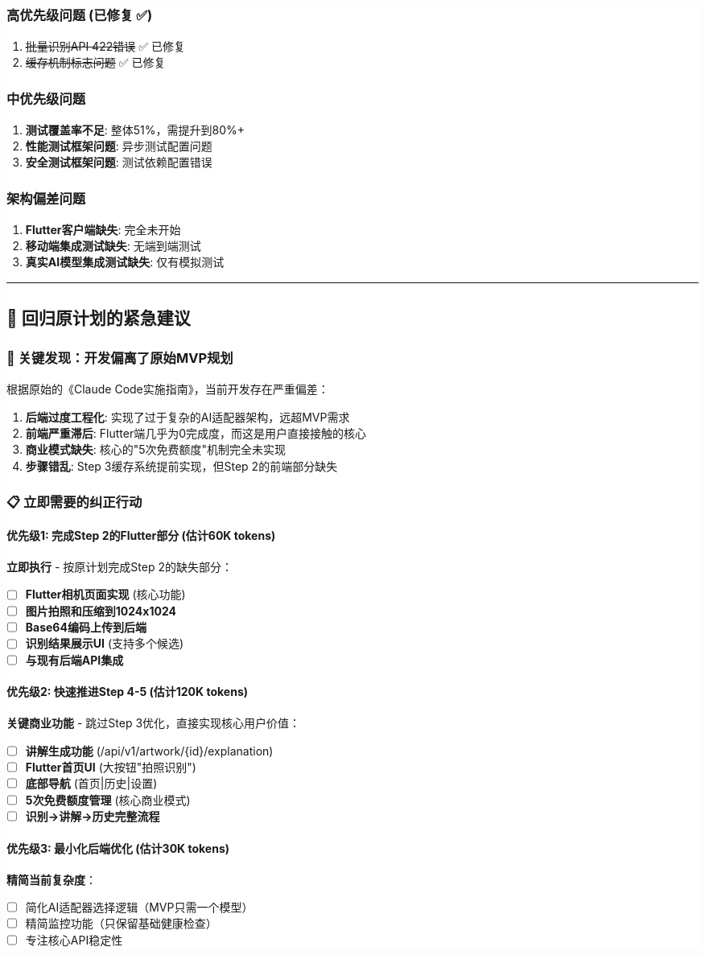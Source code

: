 ### 高优先级问题 (已修复 ✅)
1. ~~批量识别API 422错误~~ ✅ 已修复
2. ~~缓存机制标志问题~~ ✅ 已修复

### 中优先级问题
1. **测试覆盖率不足**: 整体51%，需提升到80%+
2. **性能测试框架问题**: 异步测试配置问题
3. **安全测试框架问题**: 测试依赖配置错误

### 架构偏差问题
1. **Flutter客户端缺失**: 完全未开始
2. **移动端集成测试缺失**: 无端到端测试
3. **真实AI模型集成测试缺失**: 仅有模拟测试

---

## 🎯 回归原计划的紧急建议

### 🚨 关键发现：开发偏离了原始MVP规划

根据原始的《Claude Code实施指南》，当前开发存在严重偏差：

1. **后端过度工程化**: 实现了过于复杂的AI适配器架构，远超MVP需求
2. **前端严重滞后**: Flutter端几乎为0完成度，而这是用户直接接触的核心
3. **商业模式缺失**: 核心的"5次免费额度"机制完全未实现
4. **步骤错乱**: Step 3缓存系统提前实现，但Step 2的前端部分缺失

### 📋 立即需要的纠正行动

#### 优先级1: 完成Step 2的Flutter部分 (估计60K tokens)
**立即执行** - 按原计划完成Step 2的缺失部分：
- [ ] **Flutter相机页面实现** (核心功能)
- [ ] **图片拍照和压缩到1024x1024** 
- [ ] **Base64编码上传到后端**
- [ ] **识别结果展示UI** (支持多个候选)
- [ ] **与现有后端API集成**

#### 优先级2: 快速推进Step 4-5 (估计120K tokens)  
**关键商业功能** - 跳过Step 3优化，直接实现核心用户价值：
- [ ] **讲解生成功能** (/api/v1/artwork/{id}/explanation)
- [ ] **Flutter首页UI** (大按钮"拍照识别") 
- [ ] **底部导航** (首页|历史|设置)
- [ ] **5次免费额度管理** (核心商业模式)
- [ ] **识别→讲解→历史完整流程**

#### 优先级3: 最小化后端优化 (估计30K tokens)
**精简当前复杂度**：
- [ ] 简化AI适配器选择逻辑（MVP只需一个模型）
- [ ] 精简监控功能（只保留基础健康检查）
- [ ] 专注核心API稳定性
